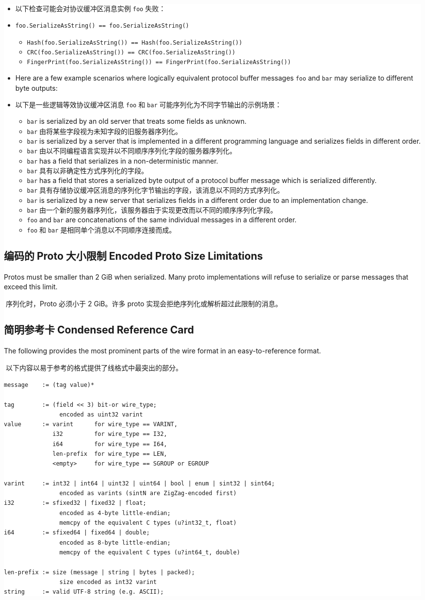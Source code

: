 - 
  以下检查可能会对协议缓冲区消息实例 `foo` 失败：
  
- `foo.SerializeAsString() == foo.SerializeAsString()`
  - `Hash(foo.SerializeAsString()) == Hash(foo.SerializeAsString())`
  - `CRC(foo.SerializeAsString()) == CRC(foo.SerializeAsString())`
  - `FingerPrint(foo.SerializeAsString()) == FingerPrint(foo.SerializeAsString())`

- Here are a few example scenarios where logically equivalent protocol buffer messages `foo` and  `bar` may serialize to different byte outputs:

- 
  以下是一些逻辑等效协议缓冲区消息 `foo` 和 `bar` 可能序列化为不同字节输出的示例场景：
  
  - `bar` is serialized by an old server that treats some fields as unknown.
  - `bar` 由将某些字段视为未知字段的旧服务器序列化。
  - `bar` is serialized by a server that is implemented in a different programming language and serializes fields in different order.
  - `bar` 由以不同编程语言实现并以不同顺序序列化字段的服务器序列化。
  - `bar` has a field that serializes in a non-deterministic manner.
  - `bar` 具有以非确定性方式序列化的字段。
  - `bar` has a field that stores a serialized byte output of a protocol buffer message which is serialized differently.
  - `bar` 具有存储协议缓冲区消息的序列化字节输出的字段，该消息以不同的方式序列化。
  - `bar` is serialized by a new server that serializes fields in a different order due to an implementation change.
  - `bar` 由一个新的服务器序列化，该服务器由于实现更改而以不同的顺序序列化字段。
  - `foo` and `bar` are concatenations of the same individual messages in a different order.
  - `foo` 和 `bar` 是相同单个消息以不同顺序连接而成。

## 编码的 Proto 大小限制 Encoded Proto Size Limitations 

Protos must be smaller than 2 GiB when serialized. Many proto implementations will refuse to serialize or parse messages that exceed this limit.

​	序列化时，Proto 必须小于 2 GiB。许多 proto 实现会拒绝序列化或解析超过此限制的消息。

## 简明参考卡 Condensed Reference Card 

The following provides the most prominent parts of the wire format in an easy-to-reference format.

​	以下内容以易于参考的格式提供了线格式中最突出的部分。

```gdscript3
message    := (tag value)*

tag        := (field << 3) bit-or wire_type;
                encoded as uint32 varint
value      := varint      for wire_type == VARINT,
              i32         for wire_type == I32,
              i64         for wire_type == I64,
              len-prefix  for wire_type == LEN,
              <empty>     for wire_type == SGROUP or EGROUP

varint     := int32 | int64 | uint32 | uint64 | bool | enum | sint32 | sint64;
                encoded as varints (sintN are ZigZag-encoded first)
i32        := sfixed32 | fixed32 | float;
                encoded as 4-byte little-endian;
                memcpy of the equivalent C types (u?int32_t, float)
i64        := sfixed64 | fixed64 | double;
                encoded as 8-byte little-endian;
                memcpy of the equivalent C types (u?int64_t, double)

len-prefix := size (message | string | bytes | packed);
                size encoded as int32 varint
string     := valid UTF-8 string (e.g. ASCII);
```